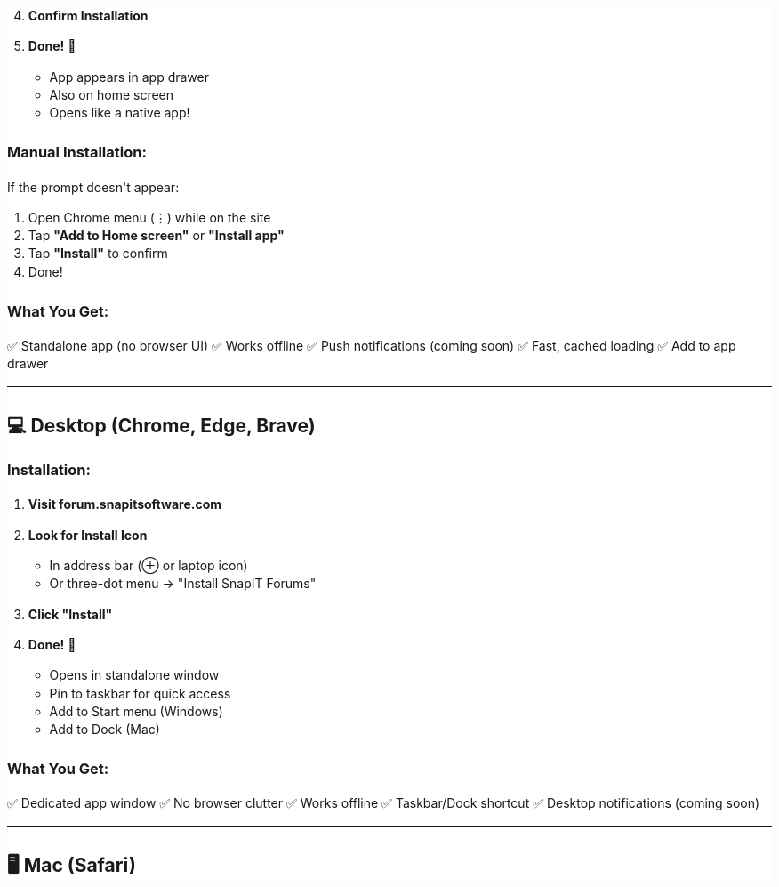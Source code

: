 4. **Confirm Installation**

5. **Done!** 🎉
   - App appears in app drawer
   - Also on home screen
   - Opens like a native app!

### Manual Installation:

If the prompt doesn't appear:

1. Open Chrome menu (⋮) while on the site
2. Tap **"Add to Home screen"** or **"Install app"**
3. Tap **"Install"** to confirm
4. Done!

### What You Get:
✅ Standalone app (no browser UI)
✅ Works offline
✅ Push notifications (coming soon)
✅ Fast, cached loading
✅ Add to app drawer

---

## 💻 Desktop (Chrome, Edge, Brave)

### Installation:

1. **Visit forum.snapitsoftware.com**

2. **Look for Install Icon**
   - In address bar (⊕ or laptop icon)
   - Or three-dot menu → "Install SnapIT Forums"

3. **Click "Install"**

4. **Done!** 🎉
   - Opens in standalone window
   - Pin to taskbar for quick access
   - Add to Start menu (Windows)
   - Add to Dock (Mac)

### What You Get:
✅ Dedicated app window
✅ No browser clutter
✅ Works offline
✅ Taskbar/Dock shortcut
✅ Desktop notifications (coming soon)

---

## 🖥️ Mac (Safari)
